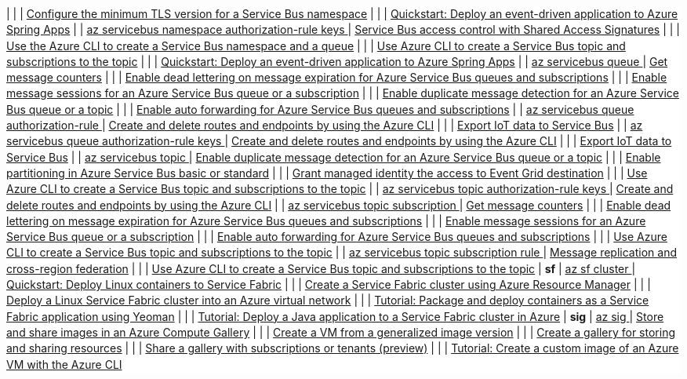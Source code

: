 |  |  | [Configure the minimum TLS version for a Service Bus namespace](/azure/service-bus-messaging/transport-layer-security-configure-minimum-version)
|  |  | [Quickstart: Deploy an event-driven application to Azure Spring Apps](/azure/spring-apps/quickstart-deploy-event-driven-app-standard-consumption)
|  | [az servicebus namespace authorization-rule keys ](/cli/azure/servicebus/namespace/authorization-rule/keys) | [Service Bus access control with Shared Access Signatures](/azure/service-bus-messaging/service-bus-sas)
|  |  | [Use the Azure CLI to create a Service Bus namespace and a queue](/azure/service-bus-messaging/service-bus-quickstart-cli)
|  |  | [Use Azure CLI to create a Service Bus topic and subscriptions to the topic](/azure/service-bus-messaging/service-bus-tutorial-topics-subscriptions-cli)
|  |  | [Quickstart: Deploy an event-driven application to Azure Spring Apps](/azure/spring-apps/quickstart-deploy-event-driven-app-standard-consumption)
|  | [az servicebus queue ](/cli/azure/servicebus/queue) | [Get message counters](/azure/service-bus-messaging/message-counters)
|  |  | [Enable dead lettering on message expiration for Azure Service Bus queues and subscriptions](/azure/service-bus-messaging/enable-dead-letter)
|  |  | [Enable message sessions for an Azure Service Bus queue or a subscription](/azure/service-bus-messaging/enable-message-sessions)
|  |  | [Enable duplicate message detection for an Azure Service Bus queue or a topic](/azure/service-bus-messaging/enable-duplicate-detection)
|  |  | [Enable auto forwarding for Azure Service Bus queues and subscriptions](/azure/service-bus-messaging/enable-auto-forward)
|  | [az servicebus queue authorization-rule ](/cli/azure/servicebus/queue/authorization-rule) | [Create and delete routes and endpoints by using the Azure CLI](/azure/iot-hub/how-to-routing-azure-cli)
|  |  | [Export IoT data to Service Bus](/azure/iot-central/core/howto-export-to-service-bus)
|  | [az servicebus queue authorization-rule keys ](/cli/azure/servicebus/queue/authorization-rule/keys) | [Create and delete routes and endpoints by using the Azure CLI](/azure/iot-hub/how-to-routing-azure-cli)
|  |  | [Export IoT data to Service Bus](/azure/iot-central/core/howto-export-to-service-bus)
|  | [az servicebus topic ](/cli/azure/servicebus/topic) | [Enable duplicate message detection for an Azure Service Bus queue or a topic](/azure/service-bus-messaging/enable-duplicate-detection)
|  |  | [Enable partitioning in Azure Service Bus basic or standard](/azure/service-bus-messaging/enable-partitions-basic-standard)
|  |  | [Grant managed identity the access to Event Grid destination](/azure/event-grid/add-identity-roles)
|  |  | [Use Azure CLI to create a Service Bus topic and subscriptions to the topic](/azure/service-bus-messaging/service-bus-tutorial-topics-subscriptions-cli)
|  | [az servicebus topic authorization-rule keys ](/cli/azure/servicebus/topic/authorization-rule/keys) | [Create and delete routes and endpoints by using the Azure CLI](/azure/iot-hub/how-to-routing-azure-cli)
|  | [az servicebus topic subscription ](/cli/azure/servicebus/topic/subscription) | [Get message counters](/azure/service-bus-messaging/message-counters)
|  |  | [Enable dead lettering on message expiration for Azure Service Bus queues and subscriptions](/azure/service-bus-messaging/enable-dead-letter)
|  |  | [Enable message sessions for an Azure Service Bus queue or a subscription](/azure/service-bus-messaging/enable-message-sessions)
|  |  | [Enable auto forwarding for Azure Service Bus queues and subscriptions](/azure/service-bus-messaging/enable-auto-forward)
|  |  | [Use Azure CLI to create a Service Bus topic and subscriptions to the topic](/azure/service-bus-messaging/service-bus-tutorial-topics-subscriptions-cli)
|  | [az servicebus topic subscription rule ](/cli/azure/servicebus/topic/subscription/rule) | [Message replication and cross-region federation](/azure/service-bus-messaging/service-bus-federation-overview)
|  |  | [Use Azure CLI to create a Service Bus topic and subscriptions to the topic](/azure/service-bus-messaging/service-bus-tutorial-topics-subscriptions-cli)
| **sf** | [az sf cluster ](/cli/azure/sf/cluster) | [Quickstart: Deploy Linux containers to Service Fabric](/azure/service-fabric/service-fabric-quickstart-containers-linux)
|  |  | [Create a Service Fabric cluster using Azure Resource Manager](/azure/service-fabric/service-fabric-cluster-creation-via-arm)
|  |  | [Deploy a Linux Service Fabric cluster into an Azure virtual network](/azure/service-fabric/service-fabric-tutorial-create-vnet-and-linux-cluster)
|  |  | [Tutorial: Package and deploy containers as a Service Fabric application using Yeoman](/azure/service-fabric/service-fabric-tutorial-package-containers)
|  |  | [Tutorial: Deploy a Java application to a Service Fabric cluster in Azure](/azure/service-fabric/service-fabric-tutorial-java-deploy-azure)
| **sig** | [az sig ](/cli/azure/sig) | [Store and share images in an Azure Compute Gallery](/azure/virtual-machines/shared-image-galleries)
|  |  | [Create a VM from a generalized image version](/azure/virtual-machines/vm-generalized-image-version)
|  |  | [Create a gallery for storing and sharing resources](/azure/virtual-machines/create-gallery)
|  |  | [Share a gallery with subscriptions or tenants (preview)](/azure/virtual-machines/share-gallery-direct)
|  |  | [Tutorial: Create a custom image of an Azure VM with the Azure CLI](/azure/virtual-machines/linux/tutorial-custom-images)